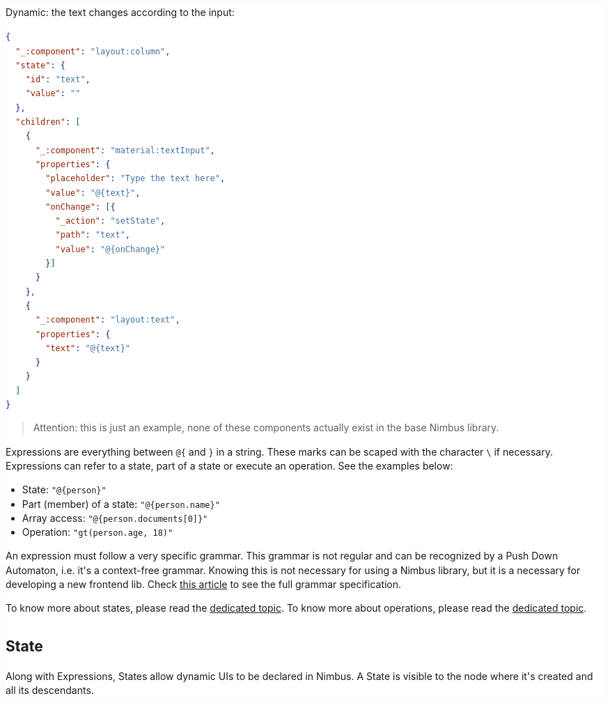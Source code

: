 Dynamic: the text changes according to the input:
```json
{
  "_:component": "layout:column",
  "state": {
    "id": "text",
    "value": ""
  },
  "children": [
    {
      "_:component": "material:textInput",
      "properties": {
        "placeholder": "Type the text here",
        "value": "@{text}",
        "onChange": [{
          "_action": "setState",
          "path": "text",
          "value": "@{onChange}"
        }]
      }
    },
    {
      "_:component": "layout:text",
      "properties": {
        "text": "@{text}"
      }
    }
  ]
}
```

> Attention: this is just an example, none of these components actually exist in the base Nimbus library.

Expressions are everything between `@{` and `}` in a string. These marks can be scaped with the character `\` if necessary. Expressions can refer to
a state, part of a state or execute an operation. See the examples below:

- State: `"@{person}"`
- Part (member) of a state: `"@{person.name}"`
- Array access: `"@{person.documents[0]}"`
- Operation: `"gt(person.age, 18)"`

An expression must follow a very specific grammar. This grammar is not regular and can be recognized by a Push Down Automaton, i.e. it's a
context-free grammar. Knowing this is not necessary for using a Nimbus library, but it is a necessary for developing a new frontend lib. Check [this
article](/expression-grammar.md) to see the full grammar specification.

To know more about states, please read the [dedicated topic](/state).
To know more about operations, please read the [dedicated topic](/operation).

## State
Along with Expressions, States allow dynamic UIs to be declared in Nimbus. A State is visible to the node where it's created and all its descendants.
